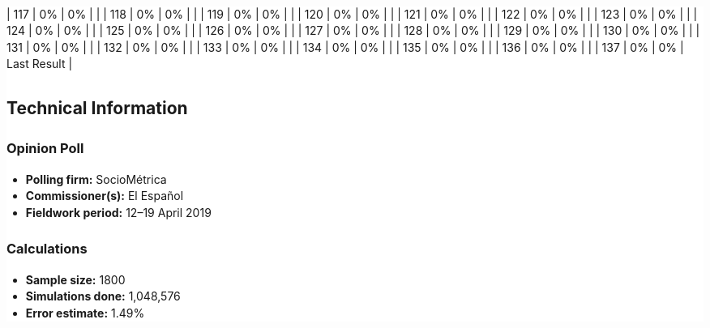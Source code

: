 | 117 | 0% | 0% |  |
| 118 | 0% | 0% |  |
| 119 | 0% | 0% |  |
| 120 | 0% | 0% |  |
| 121 | 0% | 0% |  |
| 122 | 0% | 0% |  |
| 123 | 0% | 0% |  |
| 124 | 0% | 0% |  |
| 125 | 0% | 0% |  |
| 126 | 0% | 0% |  |
| 127 | 0% | 0% |  |
| 128 | 0% | 0% |  |
| 129 | 0% | 0% |  |
| 130 | 0% | 0% |  |
| 131 | 0% | 0% |  |
| 132 | 0% | 0% |  |
| 133 | 0% | 0% |  |
| 134 | 0% | 0% |  |
| 135 | 0% | 0% |  |
| 136 | 0% | 0% |  |
| 137 | 0% | 0% | Last Result |


## Technical Information

### Opinion Poll

+ **Polling firm:** SocioMétrica
+ **Commissioner(s):** El Español
+ **Fieldwork period:** 12–19 April 2019

### Calculations

+ **Sample size:** 1800
+ **Simulations done:** 1,048,576
+ **Error estimate:** 1.49%

